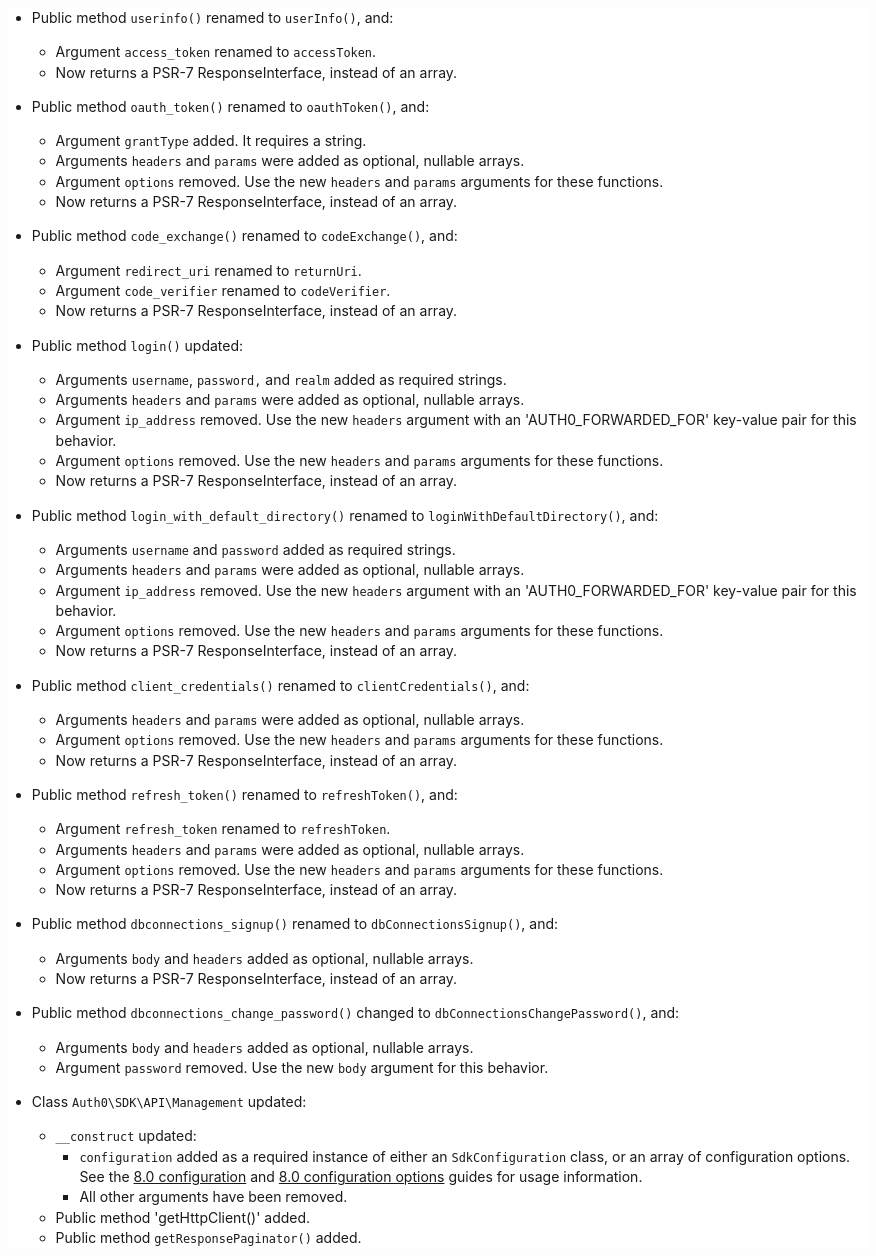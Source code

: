   - Public method `userinfo()` renamed to `userInfo()`, and:
    - Argument `access_token` renamed to `accessToken`.
    - Now returns a PSR-7 ResponseInterface, instead of an array.
  - Public method `oauth_token()` renamed to `oauthToken()`, and:
    - Argument `grantType` added. It requires a string.
    - Arguments `headers` and `params` were added as optional, nullable arrays.
    - Argument `options` removed. Use the new `headers` and `params` arguments for these functions.
    - Now returns a PSR-7 ResponseInterface, instead of an array.
  - Public method `code_exchange()` renamed to `codeExchange()`, and:
    - Argument `redirect_uri` renamed to `returnUri`.
    - Argument `code_verifier` renamed to `codeVerifier`.
    - Now returns a PSR-7 ResponseInterface, instead of an array.
  - Public method `login()` updated:
    - Arguments `username`, `password,` and `realm` added as required strings.
    - Arguments `headers` and `params` were added as optional, nullable arrays.
    - Argument `ip_address` removed. Use the new `headers` argument with an 'AUTH0_FORWARDED_FOR' key-value pair for this behavior.
    - Argument `options` removed. Use the new `headers` and `params` arguments for these functions.
    - Now returns a PSR-7 ResponseInterface, instead of an array.
  - Public method `login_with_default_directory()` renamed to `loginWithDefaultDirectory()`, and:
    - Arguments `username` and `password` added as required strings.
    - Arguments `headers` and `params` were added as optional, nullable arrays.
    - Argument `ip_address` removed. Use the new `headers` argument with an 'AUTH0_FORWARDED_FOR' key-value pair for this behavior.
    - Argument `options` removed. Use the new `headers` and `params` arguments for these functions.
    - Now returns a PSR-7 ResponseInterface, instead of an array.
  - Public method `client_credentials()` renamed to `clientCredentials()`, and:
    - Arguments `headers` and `params` were added as optional, nullable arrays.
    - Argument `options` removed. Use the new `headers` and `params` arguments for these functions.
    - Now returns a PSR-7 ResponseInterface, instead of an array.
  - Public method `refresh_token()` renamed to `refreshToken()`, and:
    - Argument `refresh_token` renamed to `refreshToken`.
    - Arguments `headers` and `params` were added as optional, nullable arrays.
    - Argument `options` removed. Use the new `headers` and `params` arguments for these functions.
    - Now returns a PSR-7 ResponseInterface, instead of an array.
  - Public method `dbconnections_signup()` renamed to `dbConnectionsSignup()`, and:
    - Arguments `body` and `headers` added as optional, nullable arrays.
    - Now returns a PSR-7 ResponseInterface, instead of an array.
  - Public method `dbconnections_change_password()` changed to `dbConnectionsChangePassword()`, and:
    - Arguments `body` and `headers` added as optional, nullable arrays.
    - Argument `password` removed. Use the new `body` argument for this behavior.

- Class `Auth0\SDK\API\Management` updated:

  - `__construct` updated:
    - `configuration` added as a required instance of either an `SdkConfiguration` class, or an array of configuration options. See the [8.0 configuration](#configuring-auth0-sdk-80) and [8.0 configuration options](#updated-configuration-options) guides for usage information.
    - All other arguments have been removed.
  - Public method 'getHttpClient()' added.
  - Public method `getResponsePaginator()` added.
